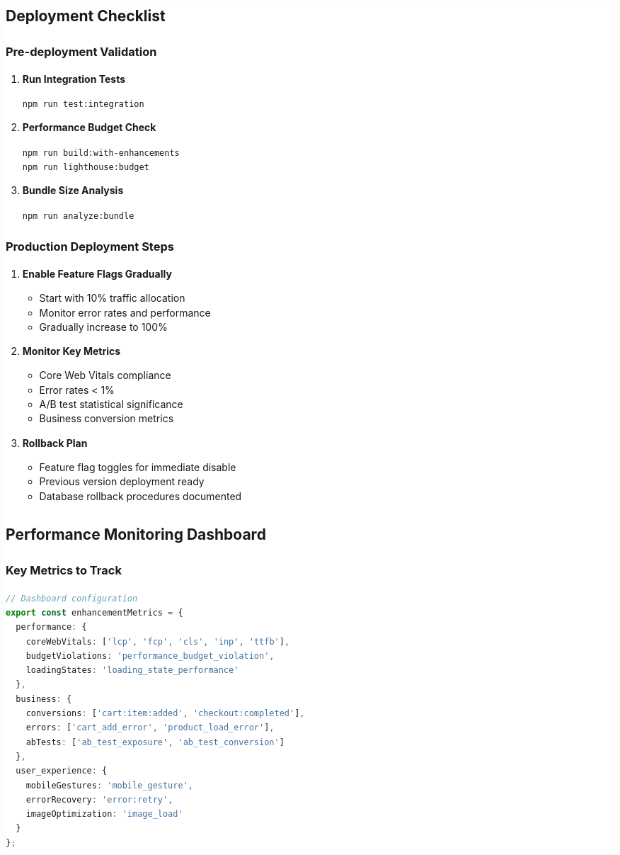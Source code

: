 ## Deployment Checklist

### Pre-deployment Validation

1. **Run Integration Tests**
   ```bash
   npm run test:integration
   ```

2. **Performance Budget Check**
   ```bash
   npm run build:with-enhancements
   npm run lighthouse:budget
   ```

3. **Bundle Size Analysis**
   ```bash
   npm run analyze:bundle
   ```

### Production Deployment Steps

1. **Enable Feature Flags Gradually**
   - Start with 10% traffic allocation
   - Monitor error rates and performance
   - Gradually increase to 100%

2. **Monitor Key Metrics**
   - Core Web Vitals compliance
   - Error rates < 1%
   - A/B test statistical significance
   - Business conversion metrics

3. **Rollback Plan**
   - Feature flag toggles for immediate disable
   - Previous version deployment ready
   - Database rollback procedures documented

## Performance Monitoring Dashboard

### Key Metrics to Track

```typescript
// Dashboard configuration
export const enhancementMetrics = {
  performance: {
    coreWebVitals: ['lcp', 'fcp', 'cls', 'inp', 'ttfb'],
    budgetViolations: 'performance_budget_violation',
    loadingStates: 'loading_state_performance'
  },
  business: {
    conversions: ['cart:item:added', 'checkout:completed'],
    errors: ['cart_add_error', 'product_load_error'],
    abTests: ['ab_test_exposure', 'ab_test_conversion']
  },
  user_experience: {
    mobileGestures: 'mobile_gesture',
    errorRecovery: 'error:retry',
    imageOptimization: 'image_load'
  }
};
```
